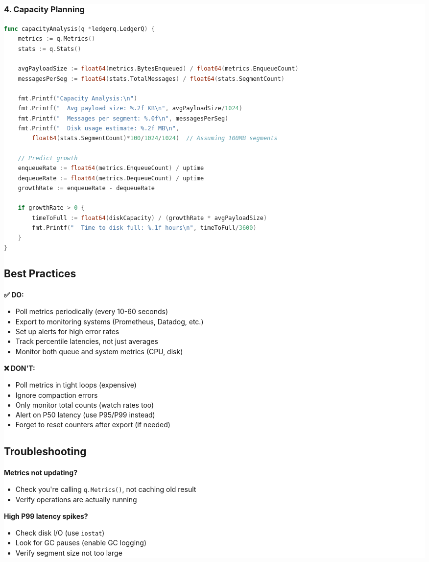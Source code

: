 ### 4. Capacity Planning

```go
func capacityAnalysis(q *ledgerq.LedgerQ) {
    metrics := q.Metrics()
    stats := q.Stats()

    avgPayloadSize := float64(metrics.BytesEnqueued) / float64(metrics.EnqueueCount)
    messagesPerSeg := float64(stats.TotalMessages) / float64(stats.SegmentCount)

    fmt.Printf("Capacity Analysis:\n")
    fmt.Printf("  Avg payload size: %.2f KB\n", avgPayloadSize/1024)
    fmt.Printf("  Messages per segment: %.0f\n", messagesPerSeg)
    fmt.Printf("  Disk usage estimate: %.2f MB\n",
        float64(stats.SegmentCount)*100/1024/1024)  // Assuming 100MB segments

    // Predict growth
    enqueueRate := float64(metrics.EnqueueCount) / uptime
    dequeueRate := float64(metrics.DequeueCount) / uptime
    growthRate := enqueueRate - dequeueRate

    if growthRate > 0 {
        timeToFull := float64(diskCapacity) / (growthRate * avgPayloadSize)
        fmt.Printf("  Time to disk full: %.1f hours\n", timeToFull/3600)
    }
}
```

## Best Practices

**✅ DO:**
- Poll metrics periodically (every 10-60 seconds)
- Export to monitoring systems (Prometheus, Datadog, etc.)
- Set up alerts for high error rates
- Track percentile latencies, not just averages
- Monitor both queue and system metrics (CPU, disk)

**❌ DON'T:**
- Poll metrics in tight loops (expensive)
- Ignore compaction errors
- Only monitor total counts (watch rates too)
- Alert on P50 latency (use P95/P99 instead)
- Forget to reset counters after export (if needed)

## Troubleshooting

**Metrics not updating?**
- Check you're calling `q.Metrics()`, not caching old result
- Verify operations are actually running

**High P99 latency spikes?**
- Check disk I/O (use `iostat`)
- Look for GC pauses (enable GC logging)
- Verify segment size not too large
